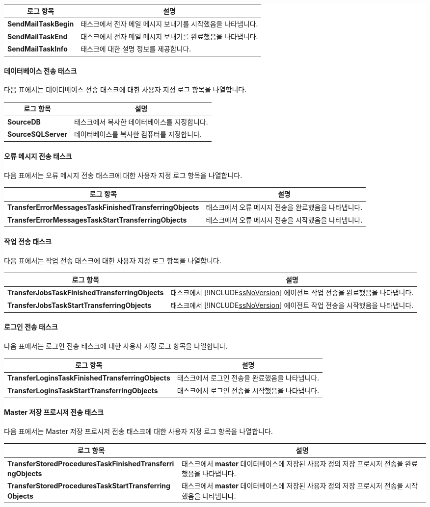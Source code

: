 |로그 항목|설명|  
|---------------|-----------------|  
|**SendMailTaskBegin**|태스크에서 전자 메일 메시지 보내기를 시작했음을 나타냅니다.|  
|**SendMailTaskEnd**|태스크에서 전자 메일 메시지 보내기를 완료했음을 나타냅니다.|  
|**SendMailTaskInfo**|태스크에 대한 설명 정보를 제공합니다.|  
  
####  <a name="TransferDatabase"></a> 데이터베이스 전송 태스크  
 다음 표에서는 데이터베이스 전송 태스크에 대한 사용자 지정 로그 항목을 나열합니다.  
  
|로그 항목|설명|  
|---------------|-----------------|  
|**SourceDB**|태스크에서 복사한 데이터베이스를 지정합니다.|  
|**SourceSQLServer**|데이터베이스를 복사한 컴퓨터를 지정합니다.|  
  
####  <a name="TransferErrorMessages"></a> 오류 메시지 전송 태스크  
 다음 표에서는 오류 메시지 전송 태스크에 대한 사용자 지정 로그 항목을 나열합니다.  
  
|로그 항목|설명|  
|---------------|-----------------|  
|**TransferErrorMessagesTaskFinishedTransferringObjects**|태스크에서 오류 메시지 전송을 완료했음을 나타냅니다.|  
|**TransferErrorMessagesTaskStartTransferringObjects**|태스크에서 오류 메시지 전송을 시작했음을 나타냅니다.|  
  
####  <a name="TransferJobs"></a> 작업 전송 태스크  
 다음 표에서는 작업 전송 태스크에 대한 사용자 지정 로그 항목을 나열합니다.  
  
|로그 항목|설명|  
|---------------|-----------------|  
|**TransferJobsTaskFinishedTransferringObjects**|태스크에서 [!INCLUDE[ssNoVersion](../../includes/ssnoversion-md.md)] 에이전트 작업 전송을 완료했음을 나타냅니다.|  
|**TransferJobsTaskStartTransferringObjects**|태스크에서 [!INCLUDE[ssNoVersion](../../includes/ssnoversion-md.md)] 에이전트 작업 전송을 시작했음을 나타냅니다.|  
  
####  <a name="TransferLogins"></a> 로그인 전송 태스크  
 다음 표에서는 로그인 전송 태스크에 대한 사용자 지정 로그 항목을 나열합니다.  
  
|로그 항목|설명|  
|---------------|-----------------|  
|**TransferLoginsTaskFinishedTransferringObjects**|태스크에서 로그인 전송을 완료했음을 나타냅니다.|  
|**TransferLoginsTaskStartTransferringObjects**|태스크에서 로그인 전송을 시작했음을 나타냅니다.|  
  
####  <a name="TransferMasterStoredProcedures"></a> Master 저장 프로시저 전송 태스크  
 다음 표에서는 Master 저장 프로시저 전송 태스크에 대한 사용자 지정 로그 항목을 나열합니다.  
  
|로그 항목|설명|  
|---------------|-----------------|  
|**TransferStoredProceduresTaskFinishedTransferringObjects**|태스크에서 **master** 데이터베이스에 저장된 사용자 정의 저장 프로시저 전송을 완료했음을 나타냅니다.|  
|**TransferStoredProceduresTaskStartTransferringObjects**|태스크에서 **master** 데이터베이스에 저장된 사용자 정의 저장 프로시저 전송을 시작했음을 나타냅니다.|  
  